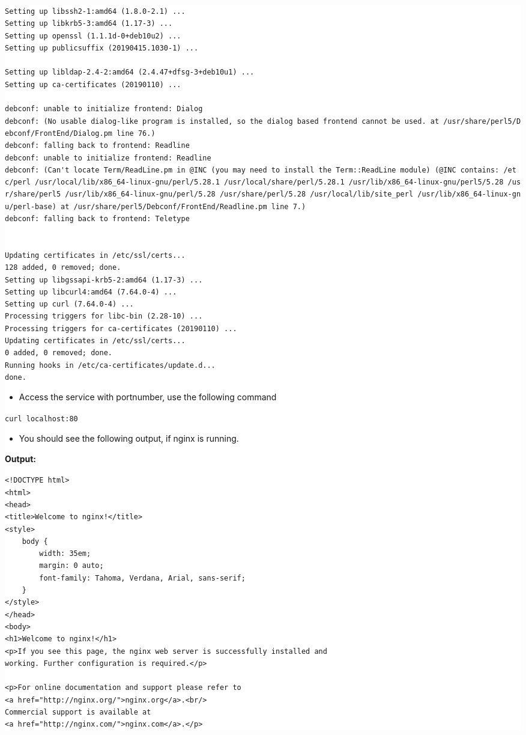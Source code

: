 ```
Setting up libssh2-1:amd64 (1.8.0-2.1) ...
Setting up libkrb5-3:amd64 (1.17-3) ...
Setting up openssl (1.1.1d-0+deb10u2) ...
Setting up publicsuffix (20190415.1030-1) ...

Setting up libldap-2.4-2:amd64 (2.4.47+dfsg-3+deb10u1) ...
Setting up ca-certificates (20190110) ...

debconf: unable to initialize frontend: Dialog
debconf: (No usable dialog-like program is installed, so the dialog based frontend cannot be used. at /usr/share/perl5/Debconf/FrontEnd/Dialog.pm line 76.)
debconf: falling back to frontend: Readline
debconf: unable to initialize frontend: Readline
debconf: (Can't locate Term/ReadLine.pm in @INC (you may need to install the Term::ReadLine module) (@INC contains: /etc/perl /usr/local/lib/x86_64-linux-gnu/perl/5.28.1 /usr/local/share/perl/5.28.1 /usr/lib/x86_64-linux-gnu/perl5/5.28 /usr/share/perl5 /usr/lib/x86_64-linux-gnu/perl/5.28 /usr/share/perl/5.28 /usr/local/lib/site_perl /usr/lib/x86_64-linux-gnu/perl-base) at /usr/share/perl5/Debconf/FrontEnd/Readline.pm line 7.)
debconf: falling back to frontend: Teletype


Updating certificates in /etc/ssl/certs...
128 added, 0 removed; done.
Setting up libgssapi-krb5-2:amd64 (1.17-3) ...
Setting up libcurl4:amd64 (7.64.0-4) ...
Setting up curl (7.64.0-4) ...
Processing triggers for libc-bin (2.28-10) ...
Processing triggers for ca-certificates (20190110) ...
Updating certificates in /etc/ssl/certs...
0 added, 0 removed; done.
Running hooks in /etc/ca-certificates/update.d...
done.
```
* Access the service with portnumber, use the following command

```bash
curl localhost:80
```
  
* You should see the following output, if nginx is running.

**Output:**
```
<!DOCTYPE html>
<html>
<head>
<title>Welcome to nginx!</title>
<style>
    body {
        width: 35em;
        margin: 0 auto;
        font-family: Tahoma, Verdana, Arial, sans-serif;
    }
</style>
</head>
<body>
<h1>Welcome to nginx!</h1>
<p>If you see this page, the nginx web server is successfully installed and
working. Further configuration is required.</p>

<p>For online documentation and support please refer to
<a href="http://nginx.org/">nginx.org</a>.<br/>
Commercial support is available at
<a href="http://nginx.com/">nginx.com</a>.</p>

```